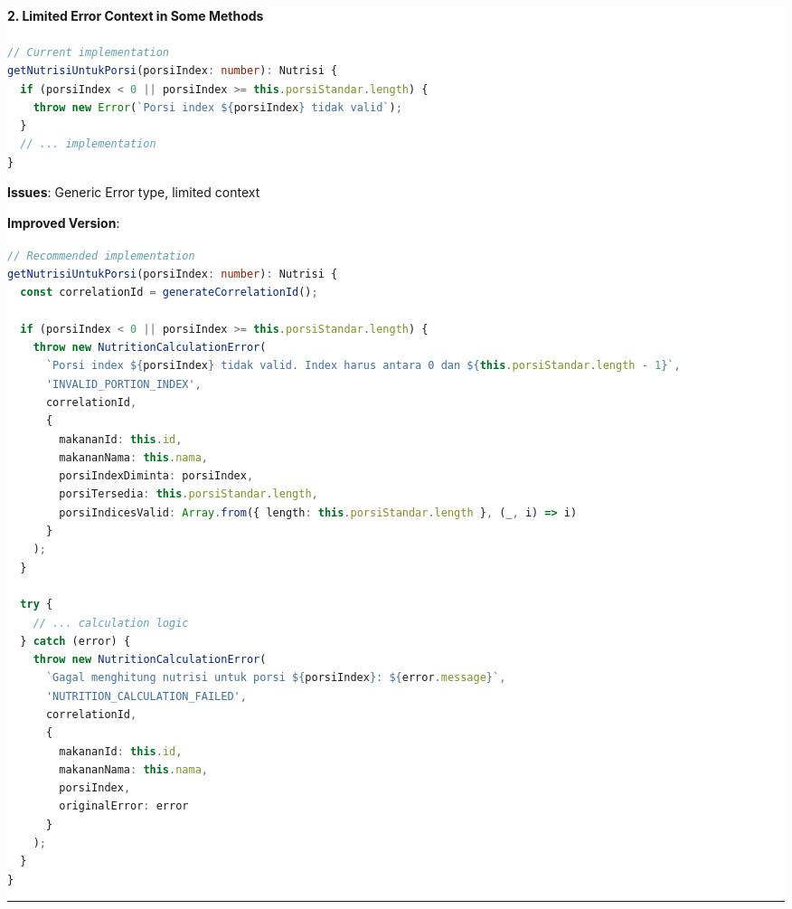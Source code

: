 #### 2. Limited Error Context in Some Methods

```typescript
// Current implementation
getNutrisiUntukPorsi(porsiIndex: number): Nutrisi {
  if (porsiIndex < 0 || porsiIndex >= this.porsiStandar.length) {
    throw new Error(`Porsi index ${porsiIndex} tidak valid`);
  }
  // ... implementation
}
```

**Issues**: Generic Error type, limited context

**Improved Version**:
```typescript
// Recommended implementation
getNutrisiUntukPorsi(porsiIndex: number): Nutrisi {
  const correlationId = generateCorrelationId();

  if (porsiIndex < 0 || porsiIndex >= this.porsiStandar.length) {
    throw new NutritionCalculationError(
      `Porsi index ${porsiIndex} tidak valid. Index harus antara 0 dan ${this.porsiStandar.length - 1}`,
      'INVALID_PORTION_INDEX',
      correlationId,
      {
        makananId: this.id,
        makananNama: this.nama,
        porsiIndexDiminta: porsiIndex,
        porsiTersedia: this.porsiStandar.length,
        porsiIndicesValid: Array.from({ length: this.porsiStandar.length }, (_, i) => i)
      }
    );
  }

  try {
    // ... calculation logic
  } catch (error) {
    throw new NutritionCalculationError(
      `Gagal menghitung nutrisi untuk porsi ${porsiIndex}: ${error.message}`,
      'NUTRITION_CALCULATION_FAILED',
      correlationId,
      {
        makananId: this.id,
        makananNama: this.nama,
        porsiIndex,
        originalError: error
      }
    );
  }
}
```

---